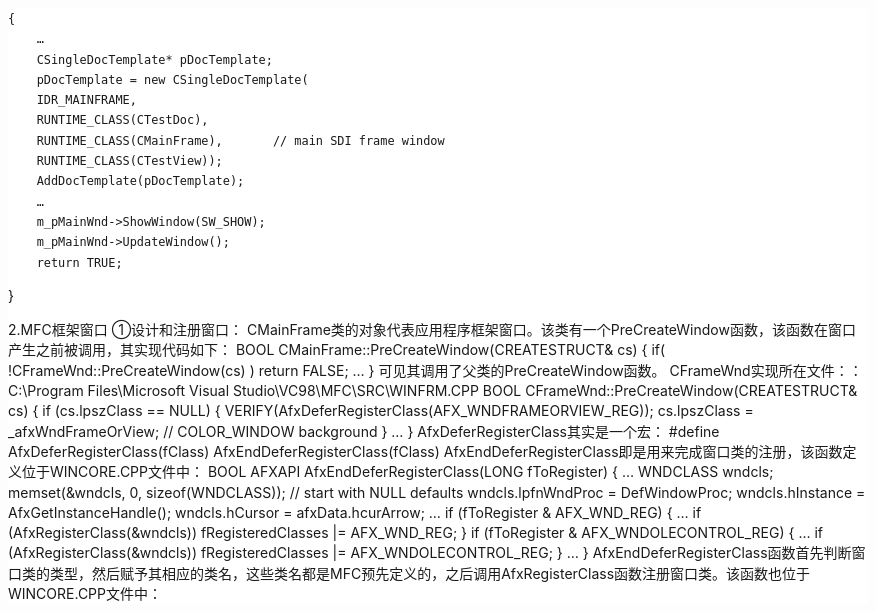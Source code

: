 	{
		…
		CSingleDocTemplate* pDocTemplate;
		pDocTemplate = new CSingleDocTemplate(
		IDR_MAINFRAME,
		RUNTIME_CLASS(CTestDoc),
		RUNTIME_CLASS(CMainFrame),       // main SDI frame window
		RUNTIME_CLASS(CTestView));
		AddDocTemplate(pDocTemplate);
		…
		m_pMainWnd->ShowWindow(SW_SHOW);
		m_pMainWnd->UpdateWindow();
		return TRUE;
}

2.MFC框架窗口
①设计和注册窗口：
CMainFrame类的对象代表应用程序框架窗口。该类有一个PreCreateWindow函数，该函数在窗口产生之前被调用，其实现代码如下：
	BOOL CMainFrame::PreCreateWindow(CREATESTRUCT& cs)
	{
		if( !CFrameWnd::PreCreateWindow(cs) )
			return FALSE;
		…
	}
可见其调用了父类的PreCreateWindow函数。
CFrameWnd实现所在文件：：
	C:\Program Files\Microsoft Visual Studio\VC98\MFC\SRC\WINFRM.CPP
BOOL CFrameWnd::PreCreateWindow(CREATESTRUCT& cs)
{
	if (cs.lpszClass == NULL)
	{
		VERIFY(AfxDeferRegisterClass(AFX_WNDFRAMEORVIEW_REG));
		cs.lpszClass = _afxWndFrameOrView;  // COLOR_WINDOW background
	}
	… 
}
AfxDeferRegisterClass其实是一个宏：
	#define AfxDeferRegisterClass(fClass) AfxEndDeferRegisterClass(fClass)
AfxEndDeferRegisterClass即是用来完成窗口类的注册，该函数定义位于WINCORE.CPP文件中：
BOOL AFXAPI AfxEndDeferRegisterClass(LONG fToRegister)
{
	…
	WNDCLASS wndcls;
	memset(&wndcls, 0, sizeof(WNDCLASS));   // start with NULL defaults
	wndcls.lpfnWndProc = DefWindowProc;
	wndcls.hInstance = AfxGetInstanceHandle();
	wndcls.hCursor = afxData.hcurArrow;
	…
	if (fToRegister & AFX_WND_REG)
	{
		…
		if (AfxRegisterClass(&wndcls))
			fRegisteredClasses |= AFX_WND_REG;
	}
	if (fToRegister & AFX_WNDOLECONTROL_REG)
	{
		…
		if (AfxRegisterClass(&wndcls))
			fRegisteredClasses |= AFX_WNDOLECONTROL_REG;
	}
	…
}
AfxEndDeferRegisterClass函数首先判断窗口类的类型，然后赋予其相应的类名，这些类名都是MFC预先定义的，之后调用AfxRegisterClass函数注册窗口类。该函数也位于WINCORE.CPP文件中：